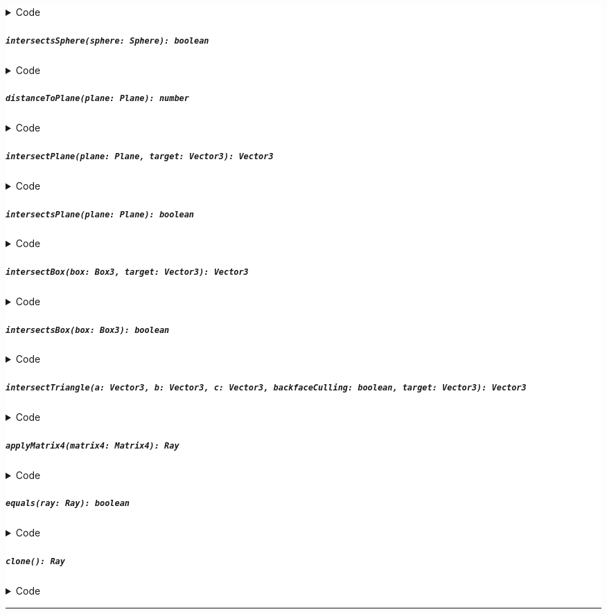 <details><summary>Code</summary></details>

##### `intersectsSphere(sphere: Sphere): boolean`

<details><summary>Code</summary></details>

##### `distanceToPlane(plane: Plane): number`

<details><summary>Code</summary></details>

##### `intersectPlane(plane: Plane, target: Vector3): Vector3`

<details><summary>Code</summary></details>

##### `intersectsPlane(plane: Plane): boolean`

<details><summary>Code</summary></details>

##### `intersectBox(box: Box3, target: Vector3): Vector3`

<details><summary>Code</summary></details>

##### `intersectsBox(box: Box3): boolean`

<details><summary>Code</summary></details>

##### `intersectTriangle(a: Vector3, b: Vector3, c: Vector3, backfaceCulling: boolean, target: Vector3): Vector3`

<details><summary>Code</summary></details>

##### `applyMatrix4(matrix4: Matrix4): Ray`

<details><summary>Code</summary></details>

##### `equals(ray: Ray): boolean`

<details><summary>Code</summary></details>

##### `clone(): Ray`

<details><summary>Code</summary></details>


---
